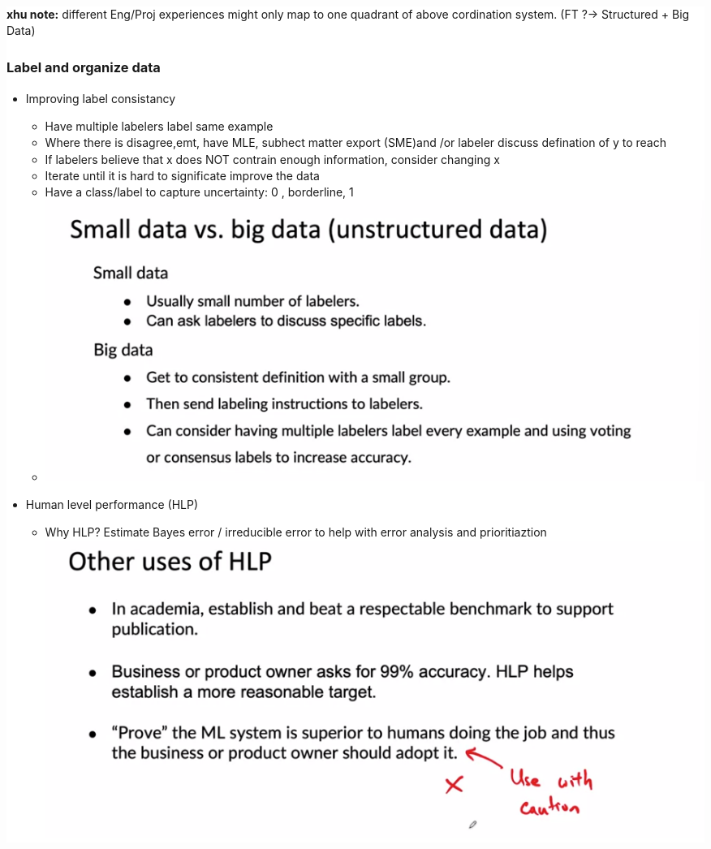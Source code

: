 **xhu note:** different Eng/Proj experiences might only map to one quadrant of above cordination system. (FT ?-> Structured + Big Data)

### Label and organize data

* Improving label consistancy
  * Have multiple labelers label same example
  * Where there is disagree,emt, have MLE, subhect matter export (SME)and /or labeler discuss defination of y to reach
  * If labelers believe that x does NOT contrain enough information, consider changing x
  * Iterate until it is hard to significate improve the data
  * Have a class/label to capture uncertainty: 0 , borderline, 1
  * ![alt text](./images/image-16.png)

* Human level performance (HLP)
  * Why HLP? Estimate Bayes error / irreducible error to help with error analysis and prioritiaztion
  ![alt text](./images/image-17.png)
